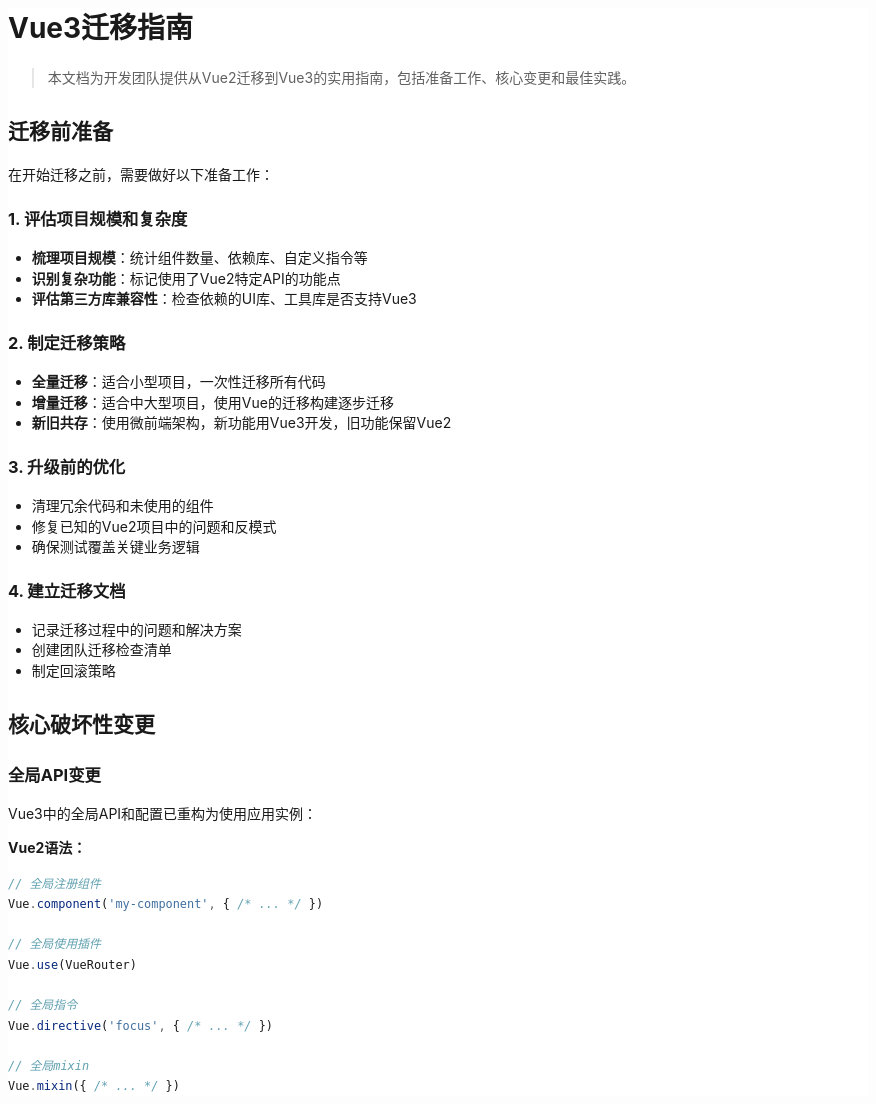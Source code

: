 # Vue3迁移指南

> 本文档为开发团队提供从Vue2迁移到Vue3的实用指南，包括准备工作、核心变更和最佳实践。

## 迁移前准备

在开始迁移之前，需要做好以下准备工作：

### 1. 评估项目规模和复杂度

- **梳理项目规模**：统计组件数量、依赖库、自定义指令等
- **识别复杂功能**：标记使用了Vue2特定API的功能点
- **评估第三方库兼容性**：检查依赖的UI库、工具库是否支持Vue3

### 2. 制定迁移策略

- **全量迁移**：适合小型项目，一次性迁移所有代码
- **增量迁移**：适合中大型项目，使用Vue的迁移构建逐步迁移
- **新旧共存**：使用微前端架构，新功能用Vue3开发，旧功能保留Vue2

### 3. 升级前的优化

- 清理冗余代码和未使用的组件
- 修复已知的Vue2项目中的问题和反模式
- 确保测试覆盖关键业务逻辑

### 4. 建立迁移文档

- 记录迁移过程中的问题和解决方案
- 创建团队迁移检查清单
- 制定回滚策略

## 核心破坏性变更

### 全局API变更

Vue3中的全局API和配置已重构为使用应用实例：

**Vue2语法：**
```js
// 全局注册组件
Vue.component('my-component', { /* ... */ })

// 全局使用插件
Vue.use(VueRouter)

// 全局指令
Vue.directive('focus', { /* ... */ })

// 全局mixin
Vue.mixin({ /* ... */ })
```
